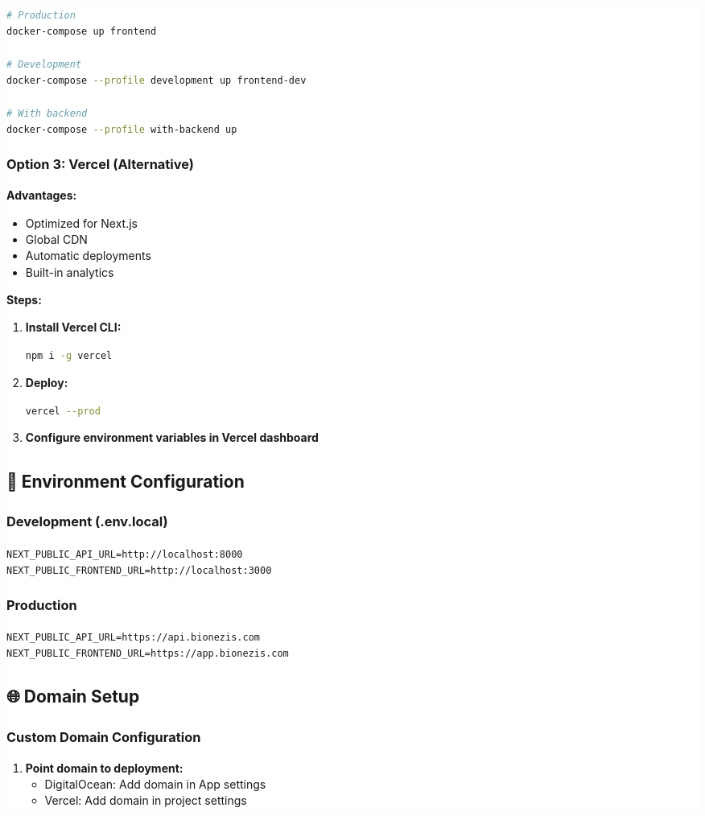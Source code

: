 ```bash
# Production
docker-compose up frontend

# Development
docker-compose --profile development up frontend-dev

# With backend
docker-compose --profile with-backend up
```

### Option 3: Vercel (Alternative)

**Advantages:**
- Optimized for Next.js
- Global CDN
- Automatic deployments
- Built-in analytics

**Steps:**

1. **Install Vercel CLI:**
   ```bash
   npm i -g vercel
   ```

2. **Deploy:**
   ```bash
   vercel --prod
   ```

3. **Configure environment variables in Vercel dashboard**

## 🔧 Environment Configuration

### Development (.env.local)
```env
NEXT_PUBLIC_API_URL=http://localhost:8000
NEXT_PUBLIC_FRONTEND_URL=http://localhost:3000
```

### Production
```env
NEXT_PUBLIC_API_URL=https://api.bionezis.com
NEXT_PUBLIC_FRONTEND_URL=https://app.bionezis.com
```

## 🌐 Domain Setup

### Custom Domain Configuration

1. **Point domain to deployment:**
   - DigitalOcean: Add domain in App settings
   - Vercel: Add domain in project settings

